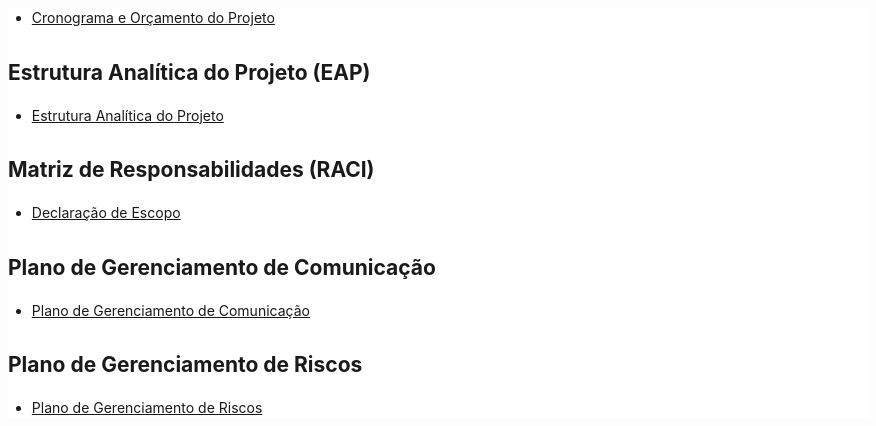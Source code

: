 - [Cronograma e Orçamento do Projeto](artefatos/cronogramaFull.png)

## Estrutura Analítica do Projeto (EAP)

- [Estrutura Analítica do Projeto](artefatos/EAP.pdf)

## Matriz de Responsabilidades (RACI)

- [Declaração de Escopo](artefatos/Matriz%20RACI%201.pdf)

## Plano de Gerenciamento de Comunicação

- [Plano de Gerenciamento de Comunicação](artefatos/Template%20Plano%20de%20Comunicacao.pdf)

## Plano de Gerenciamento de Riscos

- [Plano de Gerenciamento de Riscos](artefatos/Lista%20de%20Riscos.pdf)